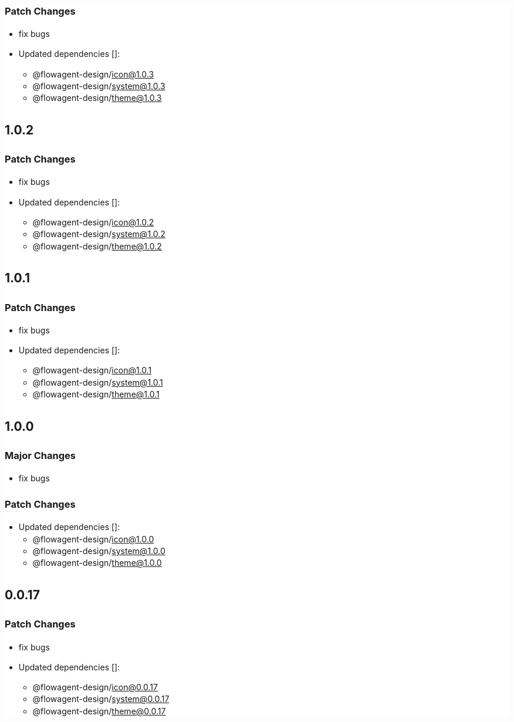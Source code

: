 ### Patch Changes

- fix bugs

- Updated dependencies []:
  - @flowagent-design/icon@1.0.3
  - @flowagent-design/system@1.0.3
  - @flowagent-design/theme@1.0.3

## 1.0.2

### Patch Changes

- fix bugs

- Updated dependencies []:
  - @flowagent-design/icon@1.0.2
  - @flowagent-design/system@1.0.2
  - @flowagent-design/theme@1.0.2

## 1.0.1

### Patch Changes

- fix bugs

- Updated dependencies []:
  - @flowagent-design/icon@1.0.1
  - @flowagent-design/system@1.0.1
  - @flowagent-design/theme@1.0.1

## 1.0.0

### Major Changes

- fix bugs

### Patch Changes

- Updated dependencies []:
  - @flowagent-design/icon@1.0.0
  - @flowagent-design/system@1.0.0
  - @flowagent-design/theme@1.0.0

## 0.0.17

### Patch Changes

- fix bugs

- Updated dependencies []:
  - @flowagent-design/icon@0.0.17
  - @flowagent-design/system@0.0.17
  - @flowagent-design/theme@0.0.17
